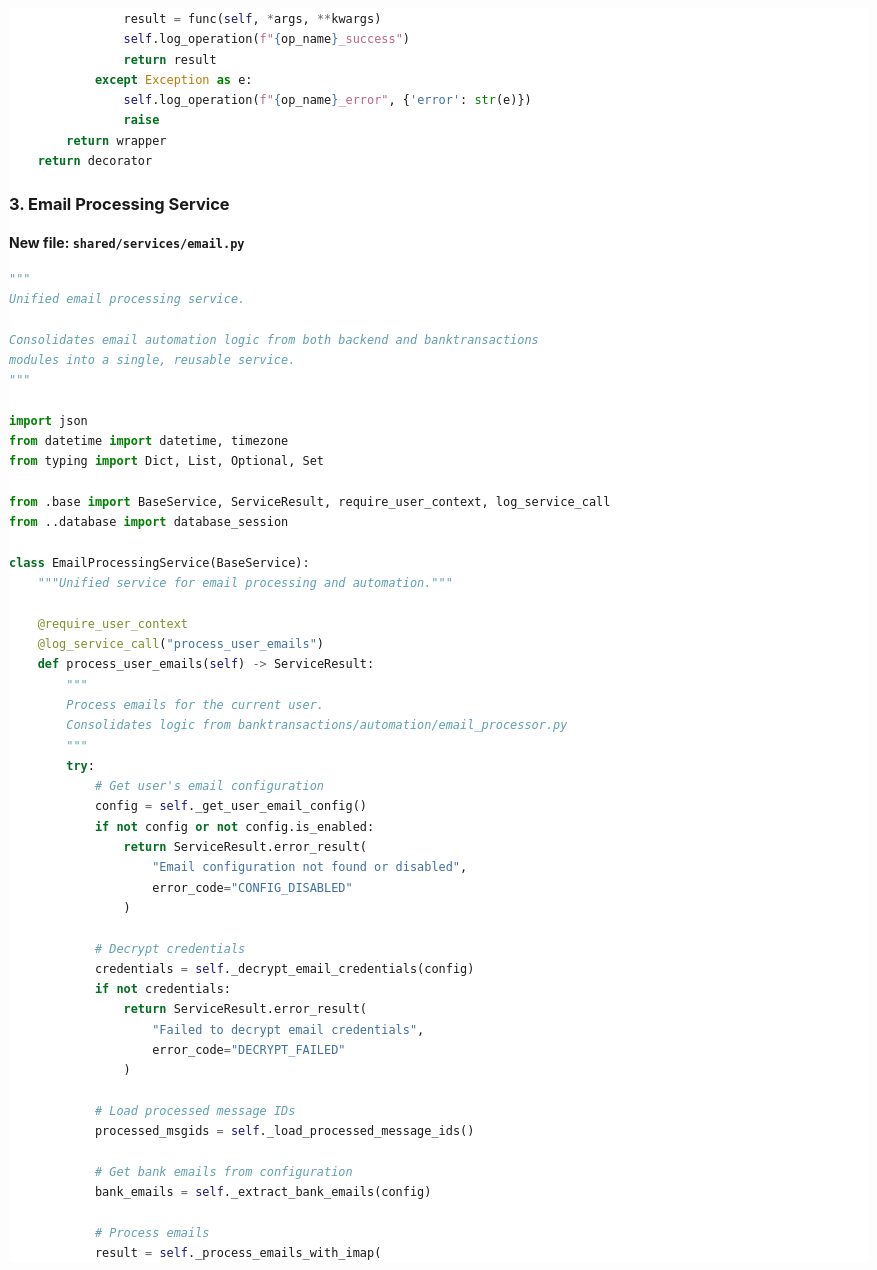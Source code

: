 ```python
                result = func(self, *args, **kwargs)
                self.log_operation(f"{op_name}_success")
                return result
            except Exception as e:
                self.log_operation(f"{op_name}_error", {'error': str(e)})
                raise
        return wrapper
    return decorator
```

### 3. Email Processing Service

**New file: `shared/services/email.py`**

```python
"""
Unified email processing service.

Consolidates email automation logic from both backend and banktransactions
modules into a single, reusable service.
"""

import json
from datetime import datetime, timezone
from typing import Dict, List, Optional, Set

from .base import BaseService, ServiceResult, require_user_context, log_service_call
from ..database import database_session

class EmailProcessingService(BaseService):
    """Unified service for email processing and automation."""
    
    @require_user_context
    @log_service_call("process_user_emails")
    def process_user_emails(self) -> ServiceResult:
        """
        Process emails for the current user.
        Consolidates logic from banktransactions/automation/email_processor.py
        """
        try:
            # Get user's email configuration
            config = self._get_user_email_config()
            if not config or not config.is_enabled:
                return ServiceResult.error_result(
                    "Email configuration not found or disabled",
                    error_code="CONFIG_DISABLED"
                )
            
            # Decrypt credentials
            credentials = self._decrypt_email_credentials(config)
            if not credentials:
                return ServiceResult.error_result(
                    "Failed to decrypt email credentials",
                    error_code="DECRYPT_FAILED"
                )
            
            # Load processed message IDs
            processed_msgids = self._load_processed_message_ids()
            
            # Get bank emails from configuration
            bank_emails = self._extract_bank_emails(config)
            
            # Process emails
            result = self._process_emails_with_imap(
```